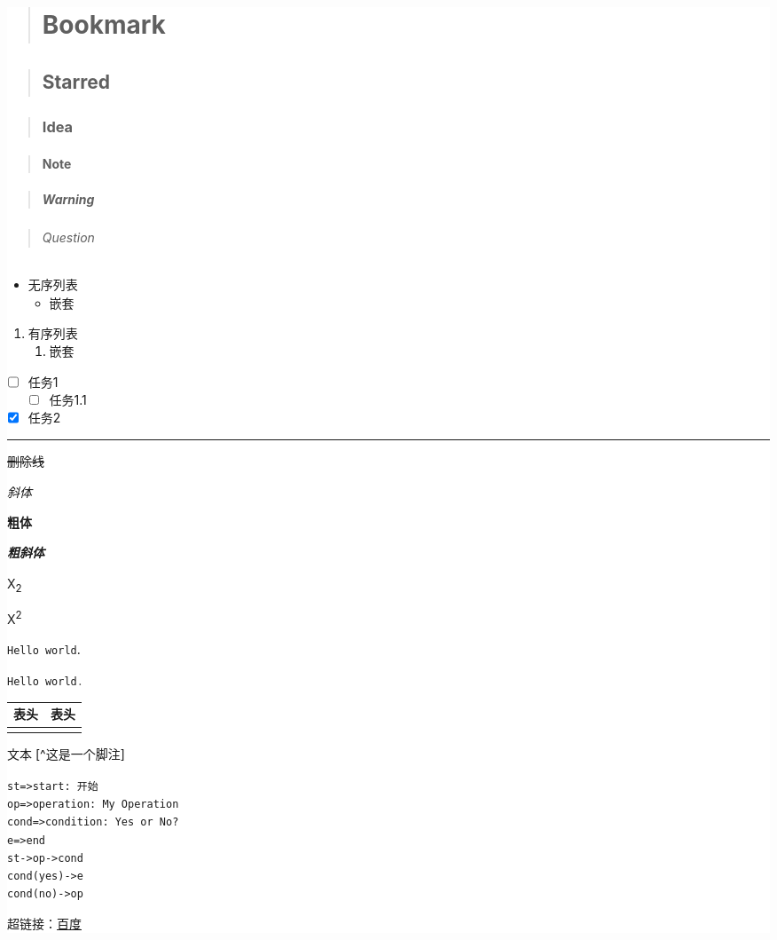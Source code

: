 > # Bookmark

> ## Starred

> ### Idea

> #### Note

> ##### Warning

> ###### Question

* 无序列表
  * 嵌套

1. 有序列表
   1. 嵌套

- [ ] 任务1
  - [ ] 任务1.1

- [x] 任务2

---

~~删除线~~

*斜体*

**粗体**

***粗斜体***

X<sub>2</sub>

X<sup>2</sup>

`Hello world`.

```C
Hello world.
```

| 表头 | 表头 |
| ---- | ---- |
|      |      |

文本
[^这是一个脚注] 

```flow
st=>start: 开始
op=>operation: My Operation
cond=>condition: Yes or No?
e=>end
st->op->cond
cond(yes)->e
cond(no)->op
```

超链接：[百度](http://www.baidu.com)
